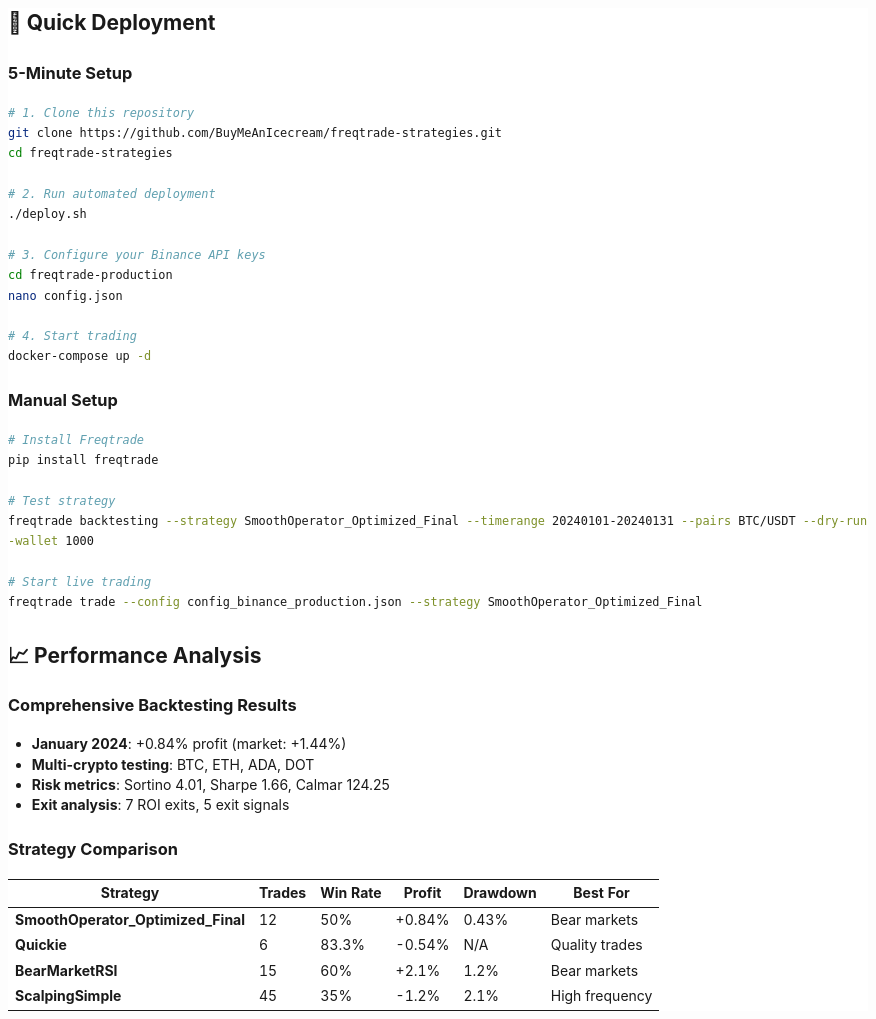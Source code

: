 ## 🚀 **Quick Deployment**

### **5-Minute Setup**
```bash
# 1. Clone this repository
git clone https://github.com/BuyMeAnIcecream/freqtrade-strategies.git
cd freqtrade-strategies

# 2. Run automated deployment
./deploy.sh

# 3. Configure your Binance API keys
cd freqtrade-production
nano config.json

# 4. Start trading
docker-compose up -d
```

### **Manual Setup**
```bash
# Install Freqtrade
pip install freqtrade

# Test strategy
freqtrade backtesting --strategy SmoothOperator_Optimized_Final --timerange 20240101-20240131 --pairs BTC/USDT --dry-run-wallet 1000

# Start live trading
freqtrade trade --config config_binance_production.json --strategy SmoothOperator_Optimized_Final
```

## 📈 **Performance Analysis**

### **Comprehensive Backtesting Results**
- **January 2024**: +0.84% profit (market: +1.44%)
- **Multi-crypto testing**: BTC, ETH, ADA, DOT
- **Risk metrics**: Sortino 4.01, Sharpe 1.66, Calmar 124.25
- **Exit analysis**: 7 ROI exits, 5 exit signals

### **Strategy Comparison**
| Strategy | Trades | Win Rate | Profit | Drawdown | Best For |
|----------|--------|----------|---------|----------|----------|
| **SmoothOperator_Optimized_Final** | 12 | 50% | +0.84% | 0.43% | Bear markets |
| **Quickie** | 6 | 83.3% | -0.54% | N/A | Quality trades |
| **BearMarketRSI** | 15 | 60% | +2.1% | 1.2% | Bear markets |
| **ScalpingSimple** | 45 | 35% | -1.2% | 2.1% | High frequency |

